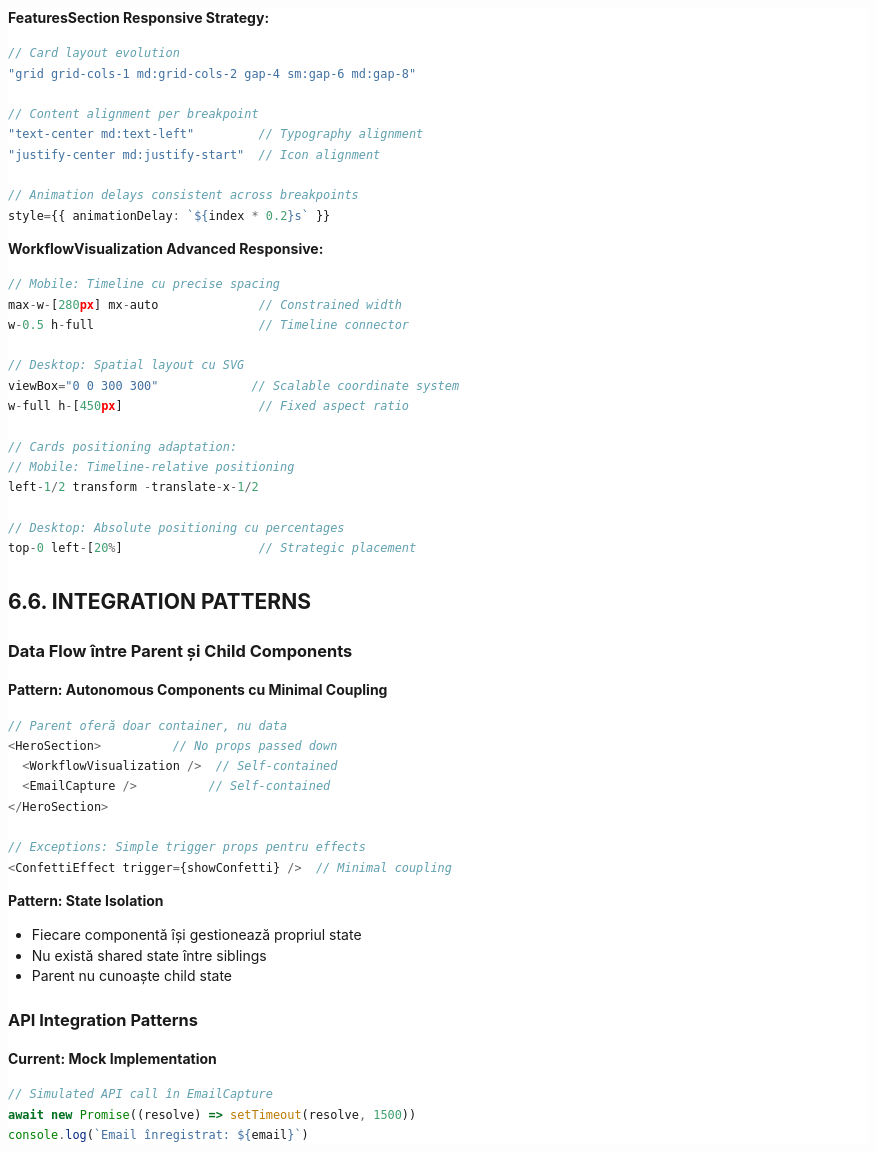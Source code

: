 **FeaturesSection Responsive Strategy:**
```typescript
// Card layout evolution
"grid grid-cols-1 md:grid-cols-2 gap-4 sm:gap-6 md:gap-8"

// Content alignment per breakpoint
"text-center md:text-left"         // Typography alignment
"justify-center md:justify-start"  // Icon alignment

// Animation delays consistent across breakpoints
style={{ animationDelay: `${index * 0.2}s` }}
```

**WorkflowVisualization Advanced Responsive:**
```typescript
// Mobile: Timeline cu precise spacing
max-w-[280px] mx-auto              // Constrained width
w-0.5 h-full                       // Timeline connector

// Desktop: Spatial layout cu SVG
viewBox="0 0 300 300"             // Scalable coordinate system
w-full h-[450px]                   // Fixed aspect ratio

// Cards positioning adaptation:
// Mobile: Timeline-relative positioning
left-1/2 transform -translate-x-1/2

// Desktop: Absolute positioning cu percentages  
top-0 left-[20%]                   // Strategic placement
```

## 6.6. INTEGRATION PATTERNS

### Data Flow între Parent și Child Components
**Pattern: Autonomous Components cu Minimal Coupling**
```typescript
// Parent oferă doar container, nu data
<HeroSection>          // No props passed down
  <WorkflowVisualization />  // Self-contained
  <EmailCapture />          // Self-contained
</HeroSection>

// Exceptions: Simple trigger props pentru effects
<ConfettiEffect trigger={showConfetti} />  // Minimal coupling
```

**Pattern: State Isolation**
- Fiecare componentă își gestionează propriul state
- Nu există shared state între siblings
- Parent nu cunoaște child state

### API Integration Patterns
**Current: Mock Implementation**
```typescript
// Simulated API call în EmailCapture
await new Promise((resolve) => setTimeout(resolve, 1500))
console.log(`Email înregistrat: ${email}`)
```

